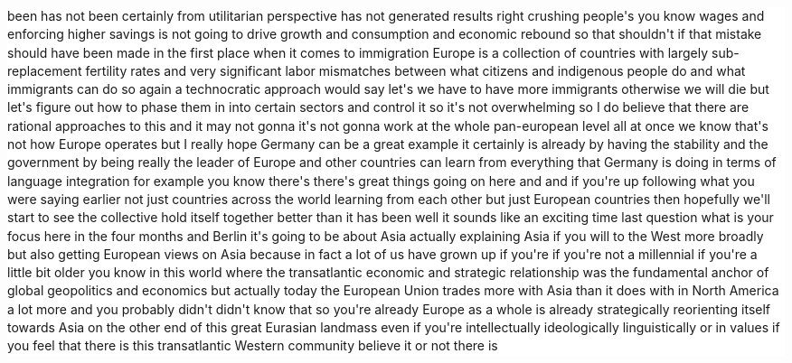 been has not been certainly from
utilitarian perspective has not
generated results right crushing
people&#39;s you know wages and enforcing
higher savings is not going to drive
growth and consumption and economic
rebound so that shouldn&#39;t if that
mistake should have been made in the
first place when it comes to immigration
Europe is a collection of countries with
largely sub-replacement fertility rates
and very significant labor mismatches
between what citizens and indigenous
people do and what immigrants can do so
again a technocratic approach would say
let&#39;s we have to have more immigrants
otherwise we will die but let&#39;s figure
out how to phase them in into certain
sectors and control it so it&#39;s not
overwhelming so I do believe that there
are rational approaches to this and it
may not gonna it&#39;s not gonna work at the
whole pan-european level all at once we
know that&#39;s not how Europe operates but
I really hope Germany can be a great
example
it certainly is already by having the
stability and the government by being
really the leader of Europe and other
countries can learn from everything that
Germany is doing in terms of language
integration for example you know there&#39;s
there&#39;s great things going on here and
and if you&#39;re up following what you were
saying earlier not just countries across
the world learning from each other but
just European countries then hopefully
we&#39;ll start to see the collective hold
itself together better than it has been
well it sounds like an exciting time
last question what is your focus here in
the four months and Berlin it&#39;s going to
be about Asia actually explaining Asia
if you will to the West more broadly but
also getting European views on Asia
because in fact a lot of us have grown
up if you&#39;re if you&#39;re not a millennial
if you&#39;re a little bit older you know in
this world where the transatlantic
economic and strategic relationship was
the fundamental anchor of global
geopolitics and economics but actually
today the European Union trades more
with Asia than it does with in North
America a lot more and you probably
didn&#39;t didn&#39;t know that so you&#39;re
already Europe as a whole is already
strategically reorienting itself towards
Asia on the other end of this great
Eurasian landmass even if
you&#39;re intellectually ideologically
linguistically or in values if you feel
that there is this transatlantic Western
community believe it or not there is